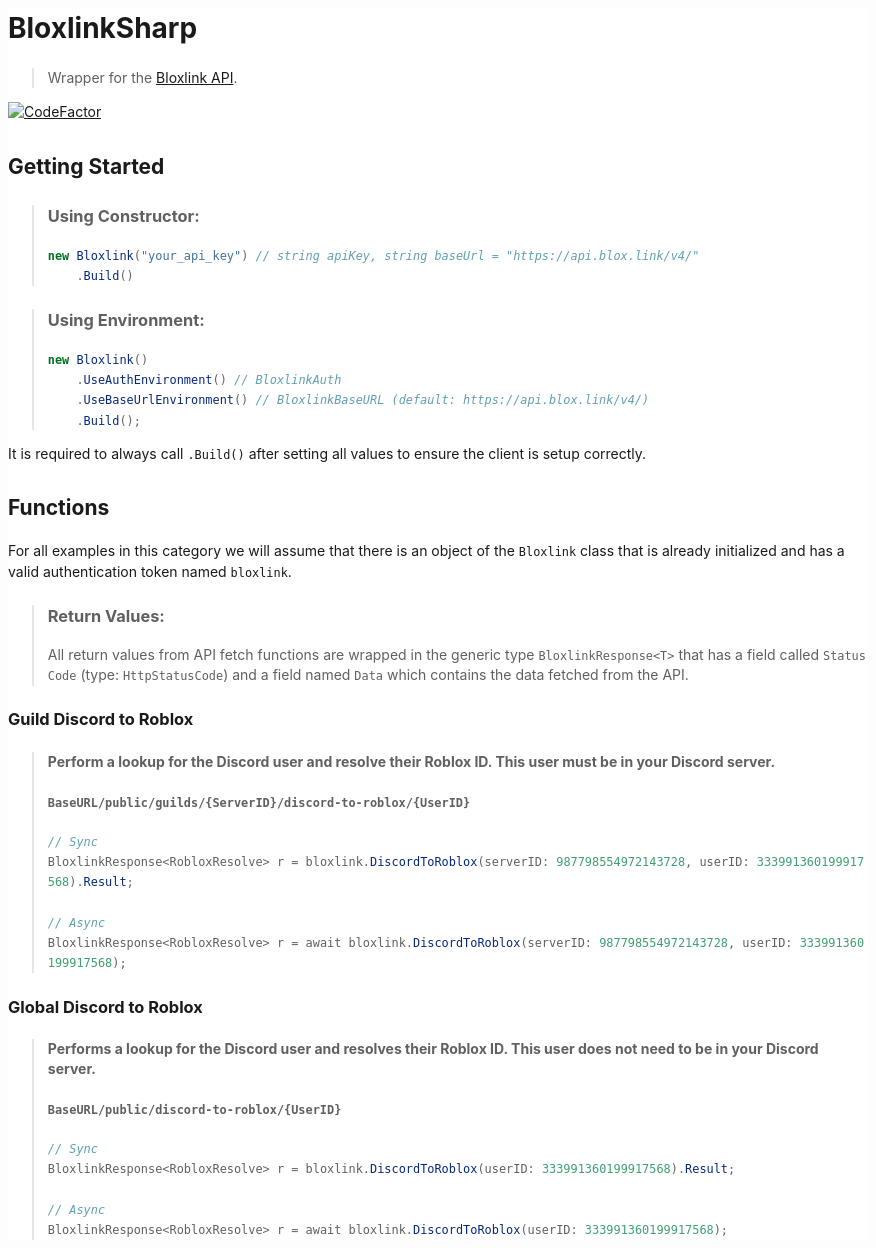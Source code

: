 ﻿# BloxlinkSharp
> Wrapper for the [Bloxlink API](https://www.blox.link/dashboard/user/developer).

[![CodeFactor](https://www.codefactor.io/repository/github/1friendlydoge/bloxlinksharp/badge)](https://www.codefactor.io/repository/github/1friendlydoge/bloxlinksharp)

## Getting Started
> ### Using Constructor:
> ```csharp
> new Bloxlink("your_api_key") // string apiKey, string baseUrl = "https://api.blox.link/v4/"
>     .Build()
> ```

> ### Using Environment:
> ```csharp
> new Bloxlink()
>     .UseAuthEnvironment() // BloxlinkAuth
>     .UseBaseUrlEnvironment() // BloxlinkBaseURL (default: https://api.blox.link/v4/)
>     .Build();
> ```

It is required to always call `.Build()` after setting all values to ensure the client is setup correctly.

## Functions
For all examples in this category we will assume that there is an object of the `Bloxlink` class that
is already initialized and has a valid authentication token named `bloxlink`.

> ### Return Values:
> All return values from API fetch functions are wrapped in the generic type `BloxlinkResponse<T>`
> that has a field called `StatusCode` (type: `HttpStatusCode`) and a field named `Data` which contains the
> data fetched from the API.

### Guild Discord to Roblox
> #### Perform a lookup for the Discord user and resolve their Roblox ID. This user must be in your Discord server.
> #### `BaseURL/public/guilds/{ServerID}/discord-to-roblox/{UserID}`
> ```csharp
> // Sync
> BloxlinkResponse<RobloxResolve> r = bloxlink.DiscordToRoblox(serverID: 987798554972143728, userID: 333991360199917568).Result;
> 
> // Async
> BloxlinkResponse<RobloxResolve> r = await bloxlink.DiscordToRoblox(serverID: 987798554972143728, userID: 333991360199917568);
> ```

### Global Discord to Roblox
> #### Performs a lookup for the Discord user and resolves their Roblox ID. This user does not need to be in your Discord server.
> #### `BaseURL/public/discord-to-roblox/{UserID}`
> ```csharp
> // Sync
> BloxlinkResponse<RobloxResolve> r = bloxlink.DiscordToRoblox(userID: 333991360199917568).Result;
> 
> // Async
> BloxlinkResponse<RobloxResolve> r = await bloxlink.DiscordToRoblox(userID: 333991360199917568);
> ```
